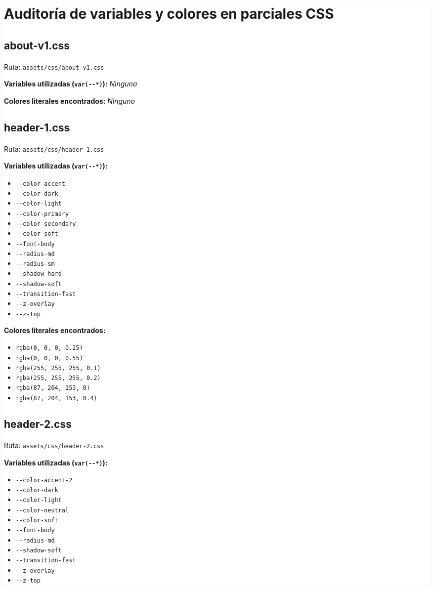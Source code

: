 # Auditoría de variables y colores en parciales CSS

## about-v1.css

Ruta: `assets/css/about-v1.css`

**Variables utilizadas (`var(--*)`):** _Ninguna_ 

**Colores literales encontrados:** _Ninguno_ 

## header-1.css

Ruta: `assets/css/header-1.css`

**Variables utilizadas (`var(--*)`):**

- `--color-accent`
- `--color-dark`
- `--color-light`
- `--color-primary`
- `--color-secondary`
- `--color-soft`
- `--font-body`
- `--radius-md`
- `--radius-sm`
- `--shadow-hard`
- `--shadow-soft`
- `--transition-fast`
- `--z-overlay`
- `--z-top`

**Colores literales encontrados:**

- `rgba(0, 0, 0, 0.25)`
- `rgba(0, 0, 0, 0.55)`
- `rgba(255, 255, 255, 0.1)`
- `rgba(255, 255, 255, 0.2)`
- `rgba(87, 204, 153, 0)`
- `rgba(87, 204, 153, 0.4)`

## header-2.css

Ruta: `assets/css/header-2.css`

**Variables utilizadas (`var(--*)`):**

- `--color-accent-2`
- `--color-dark`
- `--color-light`
- `--color-neutral`
- `--color-soft`
- `--font-body`
- `--radius-md`
- `--shadow-soft`
- `--transition-fast`
- `--z-overlay`
- `--z-top`

